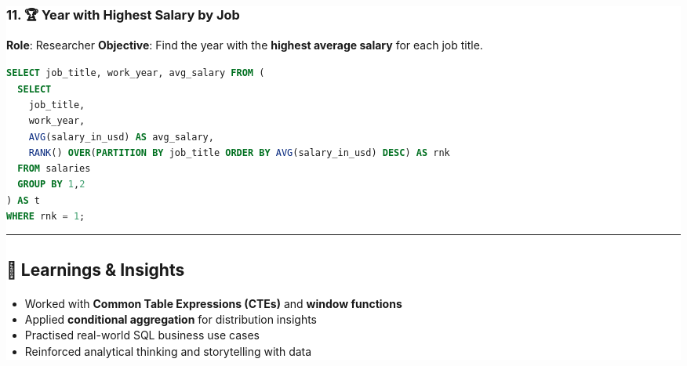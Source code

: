 
### 11. 🏆 Year with Highest Salary by Job

**Role**: Researcher
**Objective**: Find the year with the **highest average salary** for each job title.

```sql
SELECT job_title, work_year, avg_salary FROM (
  SELECT 
    job_title, 
    work_year,
    AVG(salary_in_usd) AS avg_salary,
    RANK() OVER(PARTITION BY job_title ORDER BY AVG(salary_in_usd) DESC) AS rnk
  FROM salaries
  GROUP BY 1,2
) AS t
WHERE rnk = 1;
```

---

## 🧠 Learnings & Insights

* Worked with **Common Table Expressions (CTEs)** and **window functions**
* Applied **conditional aggregation** for distribution insights
* Practised real-world SQL business use cases
* Reinforced analytical thinking and storytelling with data

